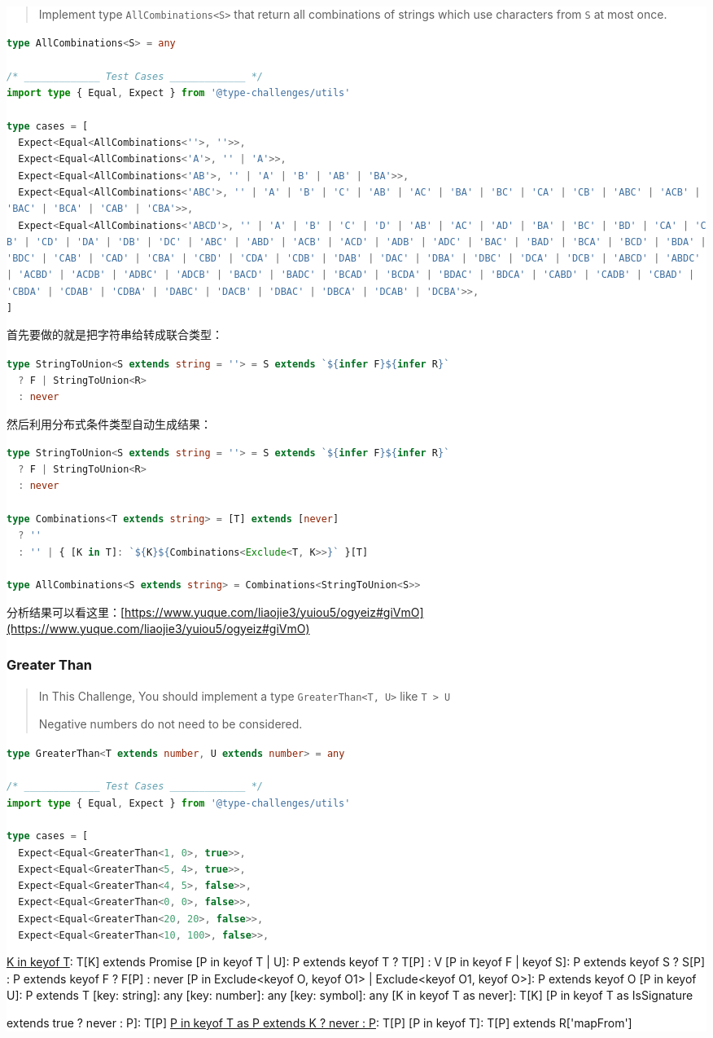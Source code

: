 > Implement type ```AllCombinations<S>``` that return all combinations of strings which use characters from ```S``` at most once.

```typescript
type AllCombinations<S> = any

/* _____________ Test Cases _____________ */
import type { Equal, Expect } from '@type-challenges/utils'

type cases = [
  Expect<Equal<AllCombinations<''>, ''>>,
  Expect<Equal<AllCombinations<'A'>, '' | 'A'>>,
  Expect<Equal<AllCombinations<'AB'>, '' | 'A' | 'B' | 'AB' | 'BA'>>,
  Expect<Equal<AllCombinations<'ABC'>, '' | 'A' | 'B' | 'C' | 'AB' | 'AC' | 'BA' | 'BC' | 'CA' | 'CB' | 'ABC' | 'ACB' | 'BAC' | 'BCA' | 'CAB' | 'CBA'>>,
  Expect<Equal<AllCombinations<'ABCD'>, '' | 'A' | 'B' | 'C' | 'D' | 'AB' | 'AC' | 'AD' | 'BA' | 'BC' | 'BD' | 'CA' | 'CB' | 'CD' | 'DA' | 'DB' | 'DC' | 'ABC' | 'ABD' | 'ACB' | 'ACD' | 'ADB' | 'ADC' | 'BAC' | 'BAD' | 'BCA' | 'BCD' | 'BDA' | 'BDC' | 'CAB' | 'CAD' | 'CBA' | 'CBD' | 'CDA' | 'CDB' | 'DAB' | 'DAC' | 'DBA' | 'DBC' | 'DCA' | 'DCB' | 'ABCD' | 'ABDC' | 'ACBD' | 'ACDB' | 'ADBC' | 'ADCB' | 'BACD' | 'BADC' | 'BCAD' | 'BCDA' | 'BDAC' | 'BDCA' | 'CABD' | 'CADB' | 'CBAD' | 'CBDA' | 'CDAB' | 'CDBA' | 'DABC' | 'DACB' | 'DBAC' | 'DBCA' | 'DCAB' | 'DCBA'>>,
]
```

首先要做的就是把字符串给转成联合类型：

```typescript
type StringToUnion<S extends string = ''> = S extends `${infer F}${infer R}` 
  ? F | StringToUnion<R>
  : never
```

然后利用分布式条件类型自动生成结果：

```typescript
type StringToUnion<S extends string = ''> = S extends `${infer F}${infer R}`
  ? F | StringToUnion<R>
  : never

type Combinations<T extends string> = [T] extends [never]
  ? ''
  : '' | { [K in T]: `${K}${Combinations<Exclude<T, K>>}` }[T]

type AllCombinations<S extends string> = Combinations<StringToUnion<S>>
```

分析结果可以看这里：[https://www.yuque.com/liaojie3/yuiou5/ogyeiz#giVmO](https://www.yuque.com/liaojie3/yuiou5/ogyeiz#giVmO)

### Greater Than

> In This Challenge, You should implement a type `GreaterThan<T, U>` like `T > U`
>
> Negative numbers do not need to be considered.

```typescript
type GreaterThan<T extends number, U extends number> = any

/* _____________ Test Cases _____________ */
import type { Equal, Expect } from '@type-challenges/utils'

type cases = [
  Expect<Equal<GreaterThan<1, 0>, true>>,
  Expect<Equal<GreaterThan<5, 4>, true>>,
  Expect<Equal<GreaterThan<4, 5>, false>>,
  Expect<Equal<GreaterThan<0, 0>, false>>,
  Expect<Equal<GreaterThan<20, 20>, false>>,
  Expect<Equal<GreaterThan<10, 100>, false>>,
```

  [P in keyof T as P extends K ? never: P]: T[P]
  [P in keyof T as P extends K ? never : P]: T[P]
  [K: number]: string
  [K in keyof T]: T[K]
  [K in keyof T]: T[K] extends Promise<infer D>
  [P in keyof T | U]: P extends keyof T ? T[P] : V
  [P in keyof F | keyof S]: P extends keyof S ? S[P] : P extends keyof F ? F[P] : never
  [P in Exclude<keyof O, keyof O1> | Exclude<keyof O1, keyof O>]: P extends keyof O
  [P in keyof U]: P extends T
  [key: string]: any
  [key: number]: any
  [key: symbol]: any
  [K in keyof T as never]: T[K]
  [P in keyof T as IsSignature<P> extends true ? never : P]: T[P]
  [P in keyof T as P extends K ? never : P]: T[P]
  [P in keyof T]: T[P] extends R['mapFrom']